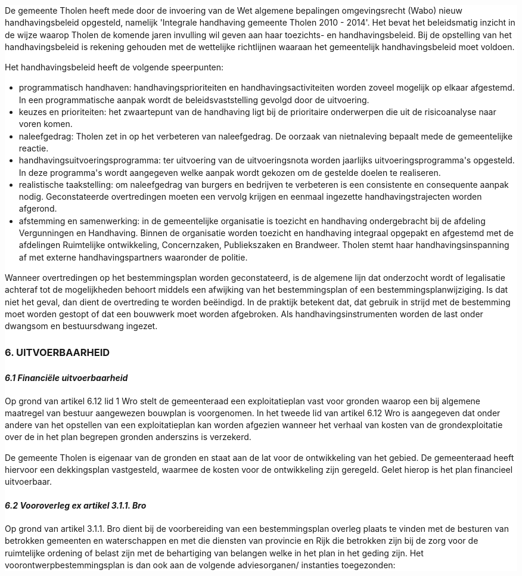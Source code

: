 De gemeente Tholen heeft mede door de invoering van de Wet algemene bepalingen omgevingsrecht (Wabo) nieuw handhavingsbeleid opgesteld, namelijk 'Integrale handhaving gemeente Tholen 2010 - 2014'. Het bevat het beleidsmatig inzicht in de wijze waarop Tholen de komende jaren invulling wil geven aan haar toezichts- en handhavingsbeleid. Bij de opstelling van het handhavingsbeleid is rekening gehouden met de wettelijke richtlijnen waaraan het gemeentelijk handhavingsbeleid moet voldoen.

Het handhavingsbeleid heeft de volgende speerpunten:

- programmatisch handhaven: handhavingsprioriteiten en handhavingsactiviteiten worden zoveel mogelijk op elkaar afgestemd. In een programmatische aanpak wordt de beleidsvaststelling gevolgd door de uitvoering.
- keuzes en prioriteiten: het zwaartepunt van de handhaving ligt bij de prioritaire onderwerpen die uit de risicoanalyse naar voren komen.
- naleefgedrag: Tholen zet in op het verbeteren van naleefgedrag. De oorzaak van nietnaleving bepaalt mede de gemeentelijke reactie.
- handhavingsuitvoeringsprogramma: ter uitvoering van de uitvoeringsnota worden jaarlijks uitvoeringsprogramma's opgesteld. In deze programma's wordt aangegeven welke aanpak wordt gekozen om de gestelde doelen te realiseren.
- realistische taakstelling: om naleefgedrag van burgers en bedrijven te verbeteren is een consistente en consequente aanpak nodig. Geconstateerde overtredingen moeten een vervolg krijgen en eenmaal ingezette handhavingstrajecten worden afgerond.
- afstemming en samenwerking: in de gemeentelijke organisatie is toezicht en handhaving ondergebracht bij de afdeling Vergunningen en Handhaving. Binnen de organisatie worden toezicht en handhaving integraal opgepakt en afgestemd met de afdelingen Ruimtelijke ontwikkeling, Concernzaken, Publiekszaken en Brandweer. Tholen stemt haar handhavingsinspanning af met externe handhavingspartners waaronder de politie.

Wanneer overtredingen op het bestemmingsplan worden geconstateerd, is de algemene lijn dat onderzocht wordt of legalisatie achteraf tot de mogelijkheden behoort middels een afwijking van het bestemmingsplan of een bestemmingsplanwijziging. Is dat niet het geval, dan dient de overtreding te worden beëindigd. In de praktijk betekent dat, dat gebruik in strijd met de bestemming moet worden gestopt of dat een bouwwerk moet worden afgebroken. Als handhavingsinstrumenten worden de last onder dwangsom en bestuursdwang ingezet.

### **6. UITVOERBAARHEID**

#### *6.1 Financiële uitvoerbaarheid*

Op grond van artikel 6.12 lid 1 Wro stelt de gemeenteraad een exploitatieplan vast voor gronden waarop een bij algemene maatregel van bestuur aangewezen bouwplan is voorgenomen. In het tweede lid van artikel 6.12 Wro is aangegeven dat onder andere van het opstellen van een exploitatieplan kan worden afgezien wanneer het verhaal van kosten van de grondexploitatie over de in het plan begrepen gronden anderszins is verzekerd.

De gemeente Tholen is eigenaar van de gronden en staat aan de lat voor de ontwikkeling van het gebied. De gemeenteraad heeft hiervoor een dekkingsplan vastgesteld, waarmee de kosten voor de ontwikkeling zijn geregeld. Gelet hierop is het plan financieel uitvoerbaar.

#### *6.2 Vooroverleg ex artikel 3.1.1. Bro*

Op grond van artikel 3.1.1. Bro dient bij de voorbereiding van een bestemmingsplan overleg plaats te vinden met de besturen van betrokken gemeenten en waterschappen en met die diensten van provincie en Rijk die betrokken zijn bij de zorg voor de ruimtelijke ordening of belast zijn met de behartiging van belangen welke in het plan in het geding zijn. Het voorontwerpbestemmingsplan is dan ook aan de volgende adviesorganen/ instanties toegezonden:
